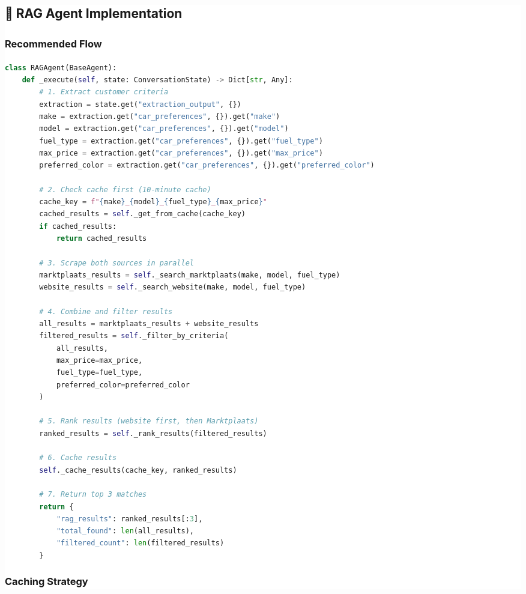 
## 🤖 RAG Agent Implementation

### Recommended Flow

```python
class RAGAgent(BaseAgent):
    def _execute(self, state: ConversationState) -> Dict[str, Any]:
        # 1. Extract customer criteria
        extraction = state.get("extraction_output", {})
        make = extraction.get("car_preferences", {}).get("make")
        model = extraction.get("car_preferences", {}).get("model")
        fuel_type = extraction.get("car_preferences", {}).get("fuel_type")
        max_price = extraction.get("car_preferences", {}).get("max_price")
        preferred_color = extraction.get("car_preferences", {}).get("preferred_color")

        # 2. Check cache first (10-minute cache)
        cache_key = f"{make}_{model}_{fuel_type}_{max_price}"
        cached_results = self._get_from_cache(cache_key)
        if cached_results:
            return cached_results

        # 3. Scrape both sources in parallel
        marktplaats_results = self._search_marktplaats(make, model, fuel_type)
        website_results = self._search_website(make, model, fuel_type)

        # 4. Combine and filter results
        all_results = marktplaats_results + website_results
        filtered_results = self._filter_by_criteria(
            all_results,
            max_price=max_price,
            fuel_type=fuel_type,
            preferred_color=preferred_color
        )

        # 5. Rank results (website first, then Marktplaats)
        ranked_results = self._rank_results(filtered_results)

        # 6. Cache results
        self._cache_results(cache_key, ranked_results)

        # 7. Return top 3 matches
        return {
            "rag_results": ranked_results[:3],
            "total_found": len(all_results),
            "filtered_count": len(filtered_results)
        }
```

### Caching Strategy
